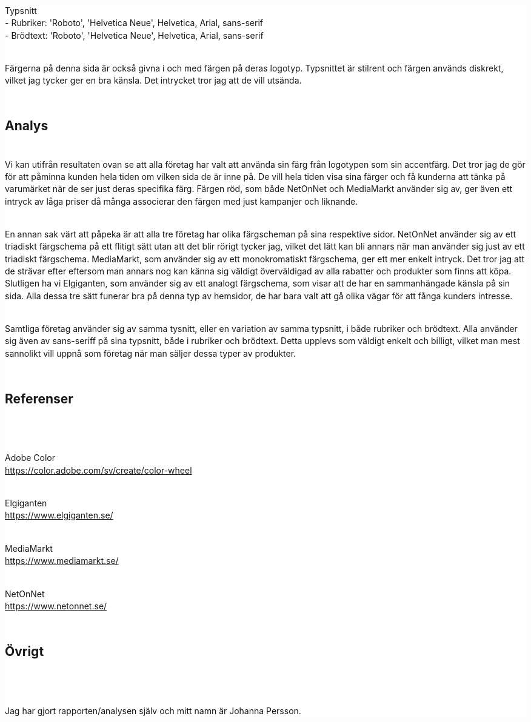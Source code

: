 Typsnitt<br>
    - Rubriker: 'Roboto', 'Helvetica Neue', Helvetica, Arial, sans-serif<br>
    - Brödtext: 'Roboto', 'Helvetica Neue', Helvetica, Arial, sans-serif<br>

<p><br>Färgerna på denna sida är också givna i och med färgen på deras logotyp. Typsnittet är stilrent och färgen används diskrekt, vilket jag tycker ger en bra känsla. Det intrycket tror jag att de vill utsända.<br><br></p>


<h2>Analys</h2>

<p><br>Vi kan utifrån resultaten ovan se att alla företag har valt att använda sin färg från logotypen som sin accentfärg. Det tror jag de gör för att påminna kunden hela tiden om vilken sida de är inne på. De vill hela tiden visa sina färger och få kunderna att tänka på varumärket när de ser just deras specifika färg. Färgen röd, som både NetOnNet och MediaMarkt använder sig av, ger även ett intryck av låga priser då många associerar den färgen med just kampanjer och liknande.<br><br></p>

<p>En annan sak värt att påpeka är att alla tre företag har olika färgscheman på sina respektive sidor. NetOnNet använder sig av ett triadiskt färgschema på ett flitigt sätt utan att det blir rörigt tycker jag, vilket det lätt kan bli annars när man använder sig just av ett triadiskt färgschema. MediaMarkt, som använder sig av ett monokromatiskt färgschema, ger ett mer enkelt intryck. Det tror jag att de strävar efter eftersom man annars nog kan känna sig väldigt överväldigad av alla rabatter och produkter som finns att köpa. Slutligen ha vi Elgiganten, som använder sig av ett analogt färgschema, som visar att de har en sammanhängade känsla på sin sida. Alla dessa tre sätt funerar bra på denna typ av hemsidor, de har bara valt att gå olika vägar för att fånga kunders intresse.<br><br></p>

<p>Samtliga företag använder sig av samma tysnitt, eller en variation av samma typsnitt, i både rubriker och brödtext. Alla använder sig även av sans-seriff på sina typsnitt, både i rubriker och brödtext. Detta upplevs som väldigt enkelt och billigt, vilket man mest sannolikt vill uppnå som företag när man säljer dessa typer av produkter.<br><br></p>


<h2>Referenser</h2><br><br>

Adobe Color <br>
<a href="https://color.adobe.com/sv/create/color-wheel">https://color.adobe.com/sv/create/color-wheel<br><br></a>

Elgiganten <br>
<a href="https://www.elgiganten.se/">https://www.elgiganten.se/<br><br></a>

MediaMarkt <br>
<a href="https://www.mediamarkt.se/">https://www.mediamarkt.se/<br><br></a>

NetOnNet <br>
<a href="https://www.netonnet.se/">https://www.netonnet.se/<br><br></a>

<h2>Övrigt</h2><br><br>

Jag har gjort rapporten/analysen själv och mitt namn är Johanna Persson.
</div>
